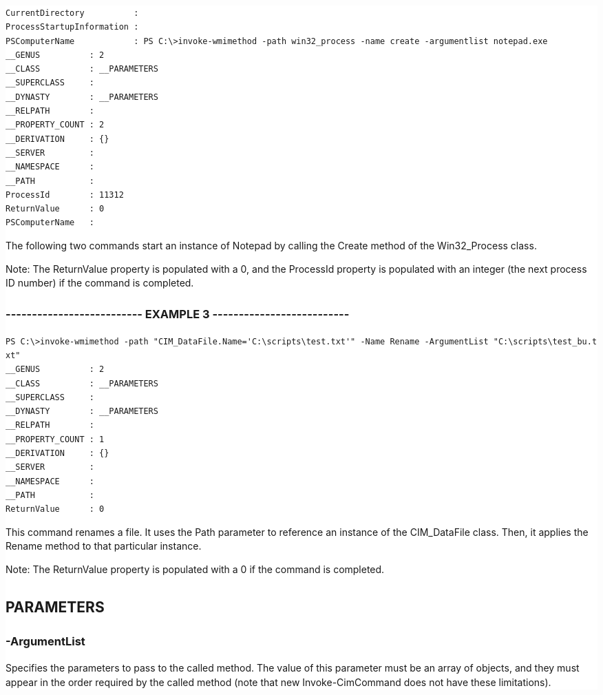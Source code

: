 ```
CurrentDirectory          : 
ProcessStartupInformation : 
PSComputerName            : PS C:\>invoke-wmimethod -path win32_process -name create -argumentlist notepad.exe
__GENUS          : 2
__CLASS          : __PARAMETERS
__SUPERCLASS     : 
__DYNASTY        : __PARAMETERS
__RELPATH        : 
__PROPERTY_COUNT : 2
__DERIVATION     : {}
__SERVER         : 
__NAMESPACE      : 
__PATH           : 
ProcessId        : 11312
ReturnValue      : 0
PSComputerName   :
```

The following two commands start an instance of Notepad by calling the Create method of the Win32_Process class.

Note: The ReturnValue property is populated with a 0, and the ProcessId property is populated with an integer (the next process ID number) if the command is completed.

### -------------------------- EXAMPLE 3 --------------------------
```
PS C:\>invoke-wmimethod -path "CIM_DataFile.Name='C:\scripts\test.txt'" -Name Rename -ArgumentList "C:\scripts\test_bu.txt"
__GENUS          : 2
__CLASS          : __PARAMETERS
__SUPERCLASS     : 
__DYNASTY        : __PARAMETERS
__RELPATH        : 
__PROPERTY_COUNT : 1
__DERIVATION     : {}
__SERVER         : 
__NAMESPACE      : 
__PATH           : 
ReturnValue      : 0
```

This command renames a file.
It uses the Path parameter to reference an instance of the CIM_DataFile class.
Then, it applies the Rename method to that particular instance.

Note: The ReturnValue property is populated with a 0 if the command is completed.

## PARAMETERS

### -ArgumentList
Specifies the parameters to pass to the called method.
The value of this parameter must be an array of objects, and they must appear in the order required by the called method (note that new Invoke-CimCommand does not have these limitations).
